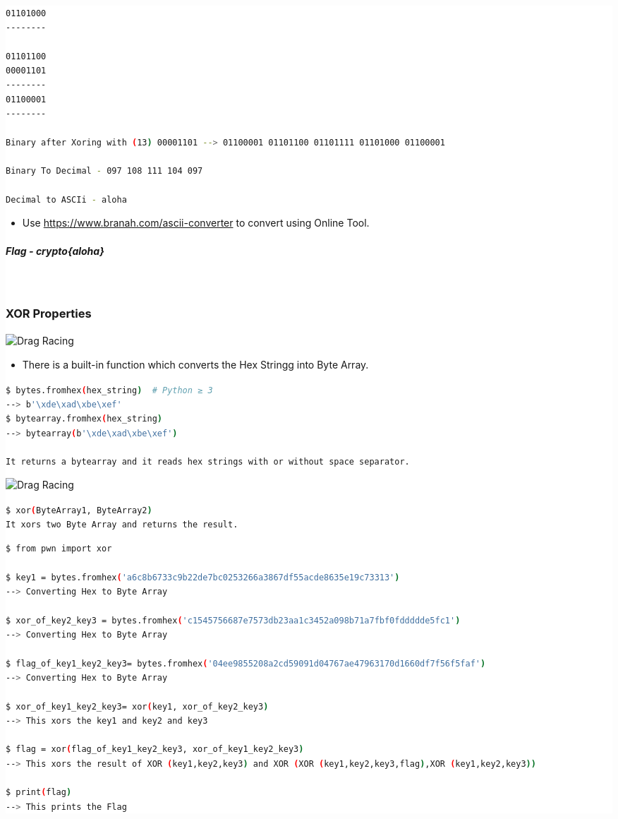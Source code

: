 ```sh
01101000
--------

01101100
00001101
--------
01100001
--------

Binary after Xoring with (13) 00001101 --> 01100001 01101100 01101111 01101000 01100001

Binary To Decimal - 097 108 111 104 097

Decimal to ASCIi - aloha
```

- Use https://www.branah.com/ascii-converter to convert using Online Tool.

##### Flag - crypto{aloha}
&nbsp;

### XOR Properties

![Drag Racing](https://github.com/abhishekabi2002/Bi0s/blob/master/Cryptography/Assets/18.jpeg?raw=true)

- There is a built-in function which converts the Hex Stringg into Byte Array.

```sh
$ bytes.fromhex(hex_string)  # Python ≥ 3
--> b'\xde\xad\xbe\xef'
$ bytearray.fromhex(hex_string)
--> bytearray(b'\xde\xad\xbe\xef')

It returns a bytearray and it reads hex strings with or without space separator.
```

![Drag Racing](https://github.com/abhishekabi2002/Bi0s/blob/master/Cryptography/Assets/20.jpeg?raw=true)

```sh
$ xor(ByteArray1, ByteArray2)
It xors two Byte Array and returns the result.
```

```sh
$ from pwn import xor

$ key1 = bytes.fromhex('a6c8b6733c9b22de7bc0253266a3867df55acde8635e19c73313')
--> Converting Hex to Byte Array

$ xor_of_key2_key3 = bytes.fromhex('c1545756687e7573db23aa1c3452a098b71a7fbf0fddddde5fc1')
--> Converting Hex to Byte Array

$ flag_of_key1_key2_key3= bytes.fromhex('04ee9855208a2cd59091d04767ae47963170d1660df7f56f5faf')
--> Converting Hex to Byte Array

$ xor_of_key1_key2_key3= xor(key1, xor_of_key2_key3) 
--> This xors the key1 and key2 and key3

$ flag = xor(flag_of_key1_key2_key3, xor_of_key1_key2_key3)
--> This xors the result of XOR (key1,key2,key3) and XOR (XOR (key1,key2,key3,flag),XOR (key1,key2,key3))

$ print(flag)
--> This prints the Flag
```
